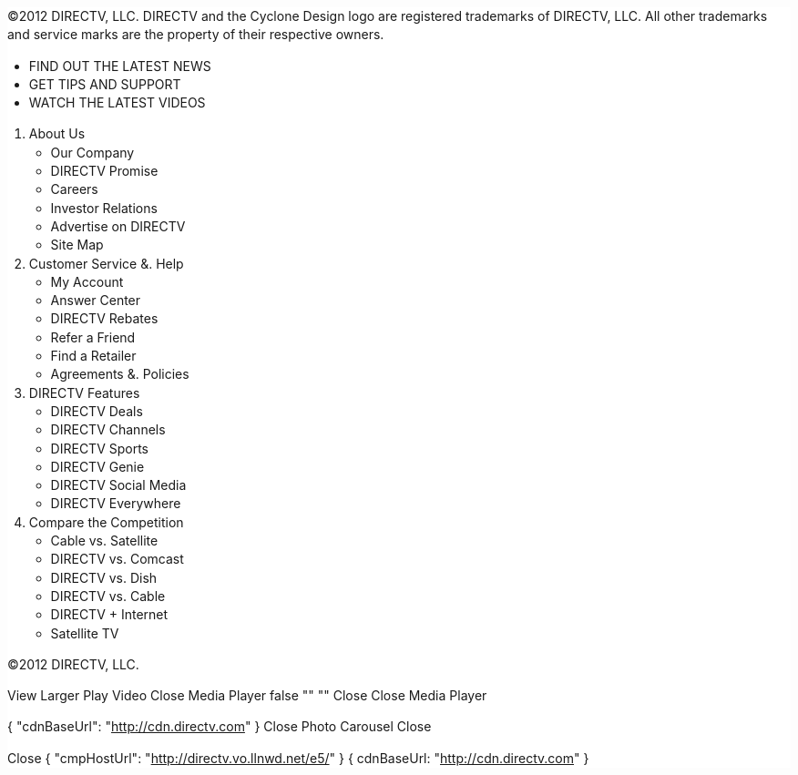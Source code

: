 ©2012 DIRECTV, LLC. DIRECTV and the Cyclone Design logo are registered trademarks of DIRECTV, LLC. All other trademarks and service marks are the property of their respective owners.

*   FIND OUT THE LATEST NEWS
*   GET TIPS AND SUPPORT
*   WATCH THE LATEST VIDEOS

1.  About Us
    *   Our Company
    *   DIRECTV Promise
    *   Careers
    *   Investor Relations
    *   Advertise on DIRECTV
    *   Site Map
2.  Customer Service &. Help
    *   My Account
    *   Answer Center
    *   DIRECTV Rebates
    *   Refer a Friend
    *   Find a Retailer
    *   Agreements &. Policies
3.  DIRECTV Features
    *   DIRECTV Deals
    *   DIRECTV Channels
    *   DIRECTV Sports
    *   DIRECTV Genie
    *   DIRECTV Social Media
    *   DIRECTV Everywhere
4.  Compare the Competition
    *   Cable vs. Satellite
    *   DIRECTV vs. Comcast
    *   DIRECTV vs. Dish
    *   DIRECTV vs. Cable
    *   DIRECTV + Internet
    *   Satellite TV

©2012 DIRECTV, LLC.

View Larger Play Video Close Media Player false "" "" Close Close Media Player

{ "cdnBaseUrl": "http://cdn.directv.com" } Close Photo Carousel Close

Close { "cmpHostUrl": "http://directv.vo.llnwd.net/e5/" } { cdnBaseUrl: "http://cdn.directv.com" }
